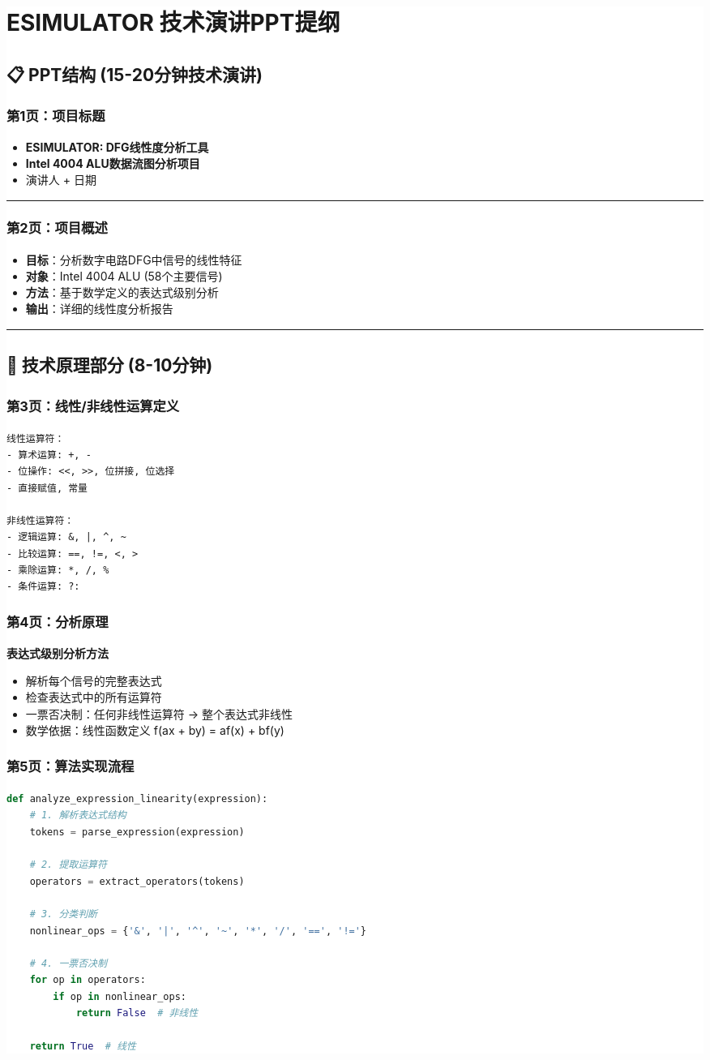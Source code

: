 # ESIMULATOR 技术演讲PPT提纲

## 📋 PPT结构 (15-20分钟技术演讲)

### 第1页：项目标题
- **ESIMULATOR: DFG线性度分析工具**
- **Intel 4004 ALU数据流图分析项目**
- 演讲人 + 日期

---

### 第2页：项目概述
- **目标**：分析数字电路DFG中信号的线性特征
- **对象**：Intel 4004 ALU (58个主要信号)
- **方法**：基于数学定义的表达式级别分析
- **输出**：详细的线性度分析报告

---

## 🔧 技术原理部分 (8-10分钟)

### 第3页：线性/非线性运算定义
```
线性运算符：
- 算术运算: +, -
- 位操作: <<, >>, 位拼接, 位选择
- 直接赋值, 常量

非线性运算符：
- 逻辑运算: &, |, ^, ~
- 比较运算: ==, !=, <, >
- 乘除运算: *, /, %
- 条件运算: ?:
```

### 第4页：分析原理
**表达式级别分析方法**
- 解析每个信号的完整表达式
- 检查表达式中的所有运算符
- 一票否决制：任何非线性运算符 → 整个表达式非线性
- 数学依据：线性函数定义 f(ax + by) = af(x) + bf(y)

### 第5页：算法实现流程
```python
def analyze_expression_linearity(expression):
    # 1. 解析表达式结构
    tokens = parse_expression(expression)
    
    # 2. 提取运算符
    operators = extract_operators(tokens)
    
    # 3. 分类判断
    nonlinear_ops = {'&', '|', '^', '~', '*', '/', '==', '!='}
    
    # 4. 一票否决制
    for op in operators:
        if op in nonlinear_ops:
            return False  # 非线性
    
    return True  # 线性
```